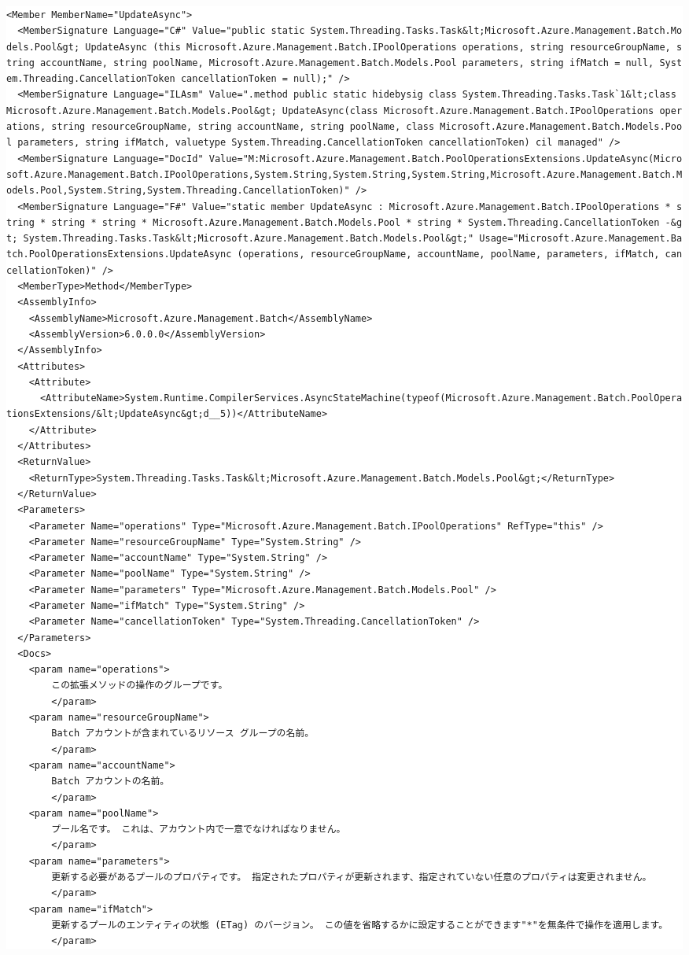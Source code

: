     <Member MemberName="UpdateAsync">
      <MemberSignature Language="C#" Value="public static System.Threading.Tasks.Task&lt;Microsoft.Azure.Management.Batch.Models.Pool&gt; UpdateAsync (this Microsoft.Azure.Management.Batch.IPoolOperations operations, string resourceGroupName, string accountName, string poolName, Microsoft.Azure.Management.Batch.Models.Pool parameters, string ifMatch = null, System.Threading.CancellationToken cancellationToken = null);" />
      <MemberSignature Language="ILAsm" Value=".method public static hidebysig class System.Threading.Tasks.Task`1&lt;class Microsoft.Azure.Management.Batch.Models.Pool&gt; UpdateAsync(class Microsoft.Azure.Management.Batch.IPoolOperations operations, string resourceGroupName, string accountName, string poolName, class Microsoft.Azure.Management.Batch.Models.Pool parameters, string ifMatch, valuetype System.Threading.CancellationToken cancellationToken) cil managed" />
      <MemberSignature Language="DocId" Value="M:Microsoft.Azure.Management.Batch.PoolOperationsExtensions.UpdateAsync(Microsoft.Azure.Management.Batch.IPoolOperations,System.String,System.String,System.String,Microsoft.Azure.Management.Batch.Models.Pool,System.String,System.Threading.CancellationToken)" />
      <MemberSignature Language="F#" Value="static member UpdateAsync : Microsoft.Azure.Management.Batch.IPoolOperations * string * string * string * Microsoft.Azure.Management.Batch.Models.Pool * string * System.Threading.CancellationToken -&gt; System.Threading.Tasks.Task&lt;Microsoft.Azure.Management.Batch.Models.Pool&gt;" Usage="Microsoft.Azure.Management.Batch.PoolOperationsExtensions.UpdateAsync (operations, resourceGroupName, accountName, poolName, parameters, ifMatch, cancellationToken)" />
      <MemberType>Method</MemberType>
      <AssemblyInfo>
        <AssemblyName>Microsoft.Azure.Management.Batch</AssemblyName>
        <AssemblyVersion>6.0.0.0</AssemblyVersion>
      </AssemblyInfo>
      <Attributes>
        <Attribute>
          <AttributeName>System.Runtime.CompilerServices.AsyncStateMachine(typeof(Microsoft.Azure.Management.Batch.PoolOperationsExtensions/&lt;UpdateAsync&gt;d__5))</AttributeName>
        </Attribute>
      </Attributes>
      <ReturnValue>
        <ReturnType>System.Threading.Tasks.Task&lt;Microsoft.Azure.Management.Batch.Models.Pool&gt;</ReturnType>
      </ReturnValue>
      <Parameters>
        <Parameter Name="operations" Type="Microsoft.Azure.Management.Batch.IPoolOperations" RefType="this" />
        <Parameter Name="resourceGroupName" Type="System.String" />
        <Parameter Name="accountName" Type="System.String" />
        <Parameter Name="poolName" Type="System.String" />
        <Parameter Name="parameters" Type="Microsoft.Azure.Management.Batch.Models.Pool" />
        <Parameter Name="ifMatch" Type="System.String" />
        <Parameter Name="cancellationToken" Type="System.Threading.CancellationToken" />
      </Parameters>
      <Docs>
        <param name="operations">
            この拡張メソッドの操作のグループです。
            </param>
        <param name="resourceGroupName">
            Batch アカウントが含まれているリソース グループの名前。
            </param>
        <param name="accountName">
            Batch アカウントの名前。
            </param>
        <param name="poolName">
            プール名です。 これは、アカウント内で一意でなければなりません。
            </param>
        <param name="parameters">
            更新する必要があるプールのプロパティです。 指定されたプロパティが更新されます、指定されていない任意のプロパティは変更されません。
            </param>
        <param name="ifMatch">
            更新するプールのエンティティの状態 (ETag) のバージョン。 この値を省略するかに設定することができます"*"を無条件で操作を適用します。
            </param>